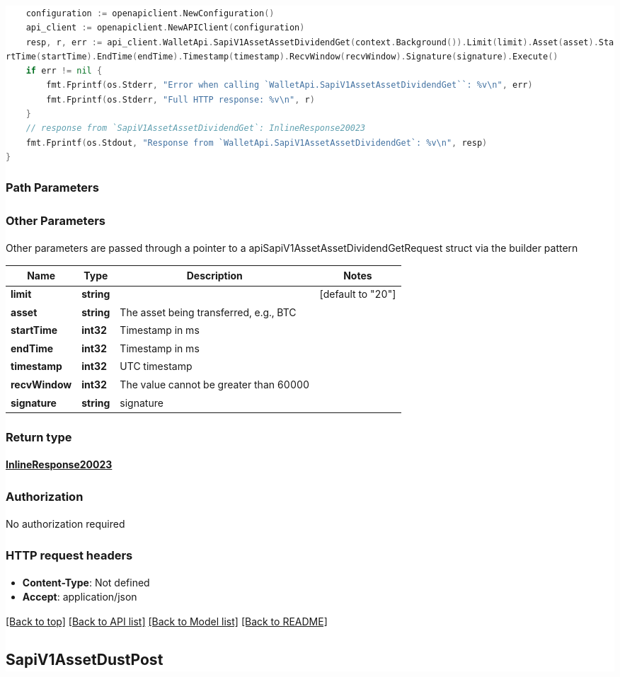 ```go
    configuration := openapiclient.NewConfiguration()
    api_client := openapiclient.NewAPIClient(configuration)
    resp, r, err := api_client.WalletApi.SapiV1AssetAssetDividendGet(context.Background()).Limit(limit).Asset(asset).StartTime(startTime).EndTime(endTime).Timestamp(timestamp).RecvWindow(recvWindow).Signature(signature).Execute()
    if err != nil {
        fmt.Fprintf(os.Stderr, "Error when calling `WalletApi.SapiV1AssetAssetDividendGet``: %v\n", err)
        fmt.Fprintf(os.Stderr, "Full HTTP response: %v\n", r)
    }
    // response from `SapiV1AssetAssetDividendGet`: InlineResponse20023
    fmt.Fprintf(os.Stdout, "Response from `WalletApi.SapiV1AssetAssetDividendGet`: %v\n", resp)
}
```

### Path Parameters



### Other Parameters

Other parameters are passed through a pointer to a apiSapiV1AssetAssetDividendGetRequest struct via the builder pattern


Name | Type | Description  | Notes
------------- | ------------- | ------------- | -------------
 **limit** | **string** |  | [default to &quot;20&quot;]
 **asset** | **string** | The asset being transferred, e.g., BTC | 
 **startTime** | **int32** | Timestamp in ms | 
 **endTime** | **int32** | Timestamp in ms | 
 **timestamp** | **int32** | UTC timestamp | 
 **recvWindow** | **int32** | The value cannot be greater than 60000 | 
 **signature** | **string** | signature | 

### Return type

[**InlineResponse20023**](InlineResponse20023.md)

### Authorization

No authorization required

### HTTP request headers

- **Content-Type**: Not defined
- **Accept**: application/json

[[Back to top]](#) [[Back to API list]](../README.md#documentation-for-api-endpoints)
[[Back to Model list]](../README.md#documentation-for-models)
[[Back to README]](../README.md)


## SapiV1AssetDustPost
